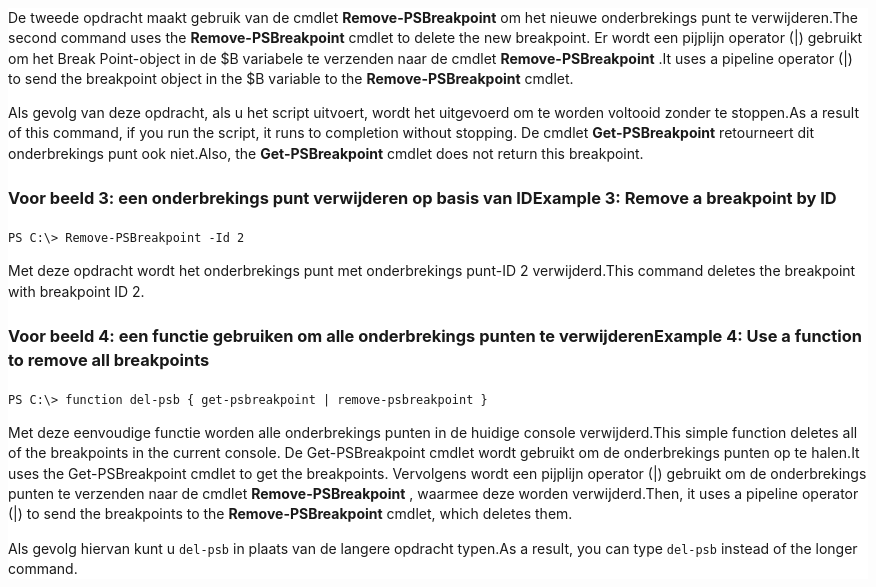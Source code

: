 <span data-ttu-id="7e7e2-122">De tweede opdracht maakt gebruik van de cmdlet **Remove-PSBreakpoint** om het nieuwe onderbrekings punt te verwijderen.</span><span class="sxs-lookup"><span data-stu-id="7e7e2-122">The second command uses the **Remove-PSBreakpoint** cmdlet to delete the new breakpoint.</span></span>
<span data-ttu-id="7e7e2-123">Er wordt een pijplijn operator (|) gebruikt om het Break Point-object in de $B variabele te verzenden naar de cmdlet **Remove-PSBreakpoint** .</span><span class="sxs-lookup"><span data-stu-id="7e7e2-123">It uses a pipeline operator (|) to send the breakpoint object in the $B variable to the **Remove-PSBreakpoint** cmdlet.</span></span>

<span data-ttu-id="7e7e2-124">Als gevolg van deze opdracht, als u het script uitvoert, wordt het uitgevoerd om te worden voltooid zonder te stoppen.</span><span class="sxs-lookup"><span data-stu-id="7e7e2-124">As a result of this command, if you run the script, it runs to completion without stopping.</span></span>
<span data-ttu-id="7e7e2-125">De cmdlet **Get-PSBreakpoint** retourneert dit onderbrekings punt ook niet.</span><span class="sxs-lookup"><span data-stu-id="7e7e2-125">Also, the **Get-PSBreakpoint** cmdlet does not return this breakpoint.</span></span>

### <span data-ttu-id="7e7e2-126">Voor beeld 3: een onderbrekings punt verwijderen op basis van ID</span><span class="sxs-lookup"><span data-stu-id="7e7e2-126">Example 3: Remove a breakpoint by ID</span></span>

```
PS C:\> Remove-PSBreakpoint -Id 2
```

<span data-ttu-id="7e7e2-127">Met deze opdracht wordt het onderbrekings punt met onderbrekings punt-ID 2 verwijderd.</span><span class="sxs-lookup"><span data-stu-id="7e7e2-127">This command deletes the breakpoint with breakpoint ID 2.</span></span>

### <span data-ttu-id="7e7e2-128">Voor beeld 4: een functie gebruiken om alle onderbrekings punten te verwijderen</span><span class="sxs-lookup"><span data-stu-id="7e7e2-128">Example 4: Use a function to remove all breakpoints</span></span>

```
PS C:\> function del-psb { get-psbreakpoint | remove-psbreakpoint }
```

<span data-ttu-id="7e7e2-129">Met deze eenvoudige functie worden alle onderbrekings punten in de huidige console verwijderd.</span><span class="sxs-lookup"><span data-stu-id="7e7e2-129">This simple function deletes all of the breakpoints in the current console.</span></span>
<span data-ttu-id="7e7e2-130">De Get-PSBreakpoint cmdlet wordt gebruikt om de onderbrekings punten op te halen.</span><span class="sxs-lookup"><span data-stu-id="7e7e2-130">It uses the Get-PSBreakpoint cmdlet to get the breakpoints.</span></span>
<span data-ttu-id="7e7e2-131">Vervolgens wordt een pijplijn operator (|) gebruikt om de onderbrekings punten te verzenden naar de cmdlet **Remove-PSBreakpoint** , waarmee deze worden verwijderd.</span><span class="sxs-lookup"><span data-stu-id="7e7e2-131">Then, it uses a pipeline operator (|) to send the breakpoints to the **Remove-PSBreakpoint** cmdlet, which deletes them.</span></span>

<span data-ttu-id="7e7e2-132">Als gevolg hiervan kunt u `del-psb` in plaats van de langere opdracht typen.</span><span class="sxs-lookup"><span data-stu-id="7e7e2-132">As a result, you can type `del-psb` instead of the longer command.</span></span>
